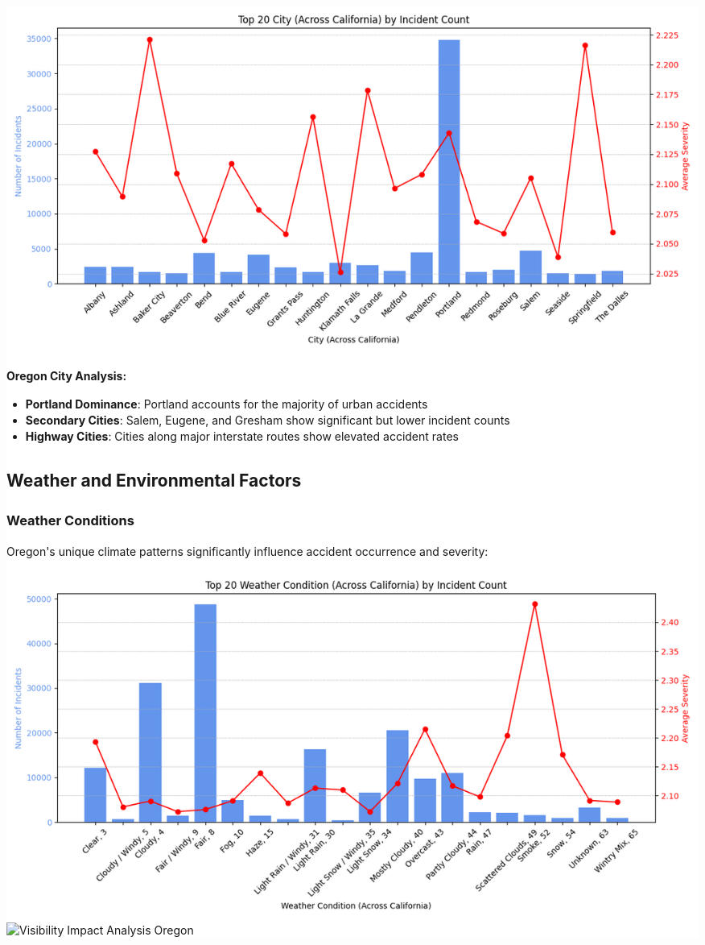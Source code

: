 ![City-Level Distribution Oregon](images/incidents_by_City_OR.png)

**Oregon City Analysis:**
- **Portland Dominance**: Portland accounts for the majority of urban accidents
- **Secondary Cities**: Salem, Eugene, and Gresham show significant but lower incident counts
- **Highway Cities**: Cities along major interstate routes show elevated accident rates

## Weather and Environmental Factors

### Weather Conditions
Oregon's unique climate patterns significantly influence accident occurrence and severity:

![Weather Condition Analysis Oregon](images/incidents_by_Weather_Condition_OR.png)
![Visibility Impact Analysis Oregon](images/incidents_by_Visibility(mi)_OR.png)
